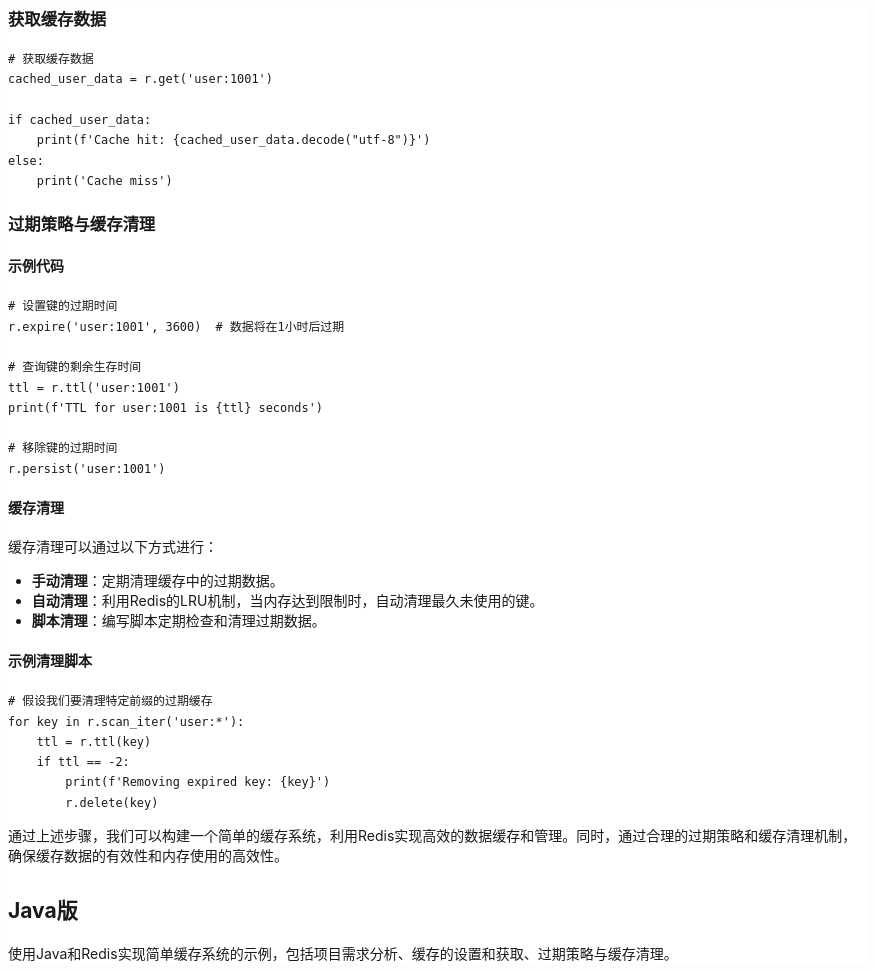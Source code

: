 ### 获取缓存数据

```
# 获取缓存数据
cached_user_data = r.get('user:1001')

if cached_user_data:
    print(f'Cache hit: {cached_user_data.decode("utf-8")}')
else:
    print('Cache miss')
```

### 过期策略与缓存清理

#### 示例代码

```
# 设置键的过期时间
r.expire('user:1001', 3600)  # 数据将在1小时后过期

# 查询键的剩余生存时间
ttl = r.ttl('user:1001')
print(f'TTL for user:1001 is {ttl} seconds')

# 移除键的过期时间
r.persist('user:1001')
```

#### 缓存清理

缓存清理可以通过以下方式进行：

- **手动清理**：定期清理缓存中的过期数据。
- **自动清理**：利用Redis的LRU机制，当内存达到限制时，自动清理最久未使用的键。
- **脚本清理**：编写脚本定期检查和清理过期数据。

#### 示例清理脚本

```
# 假设我们要清理特定前缀的过期缓存
for key in r.scan_iter('user:*'):
    ttl = r.ttl(key)
    if ttl == -2:
        print(f'Removing expired key: {key}')
        r.delete(key)
```

通过上述步骤，我们可以构建一个简单的缓存系统，利用Redis实现高效的数据缓存和管理。同时，通过合理的过期策略和缓存清理机制，确保缓存数据的有效性和内存使用的高效性。



## Java版

使用Java和Redis实现简单缓存系统的示例，包括项目需求分析、缓存的设置和获取、过期策略与缓存清理。
